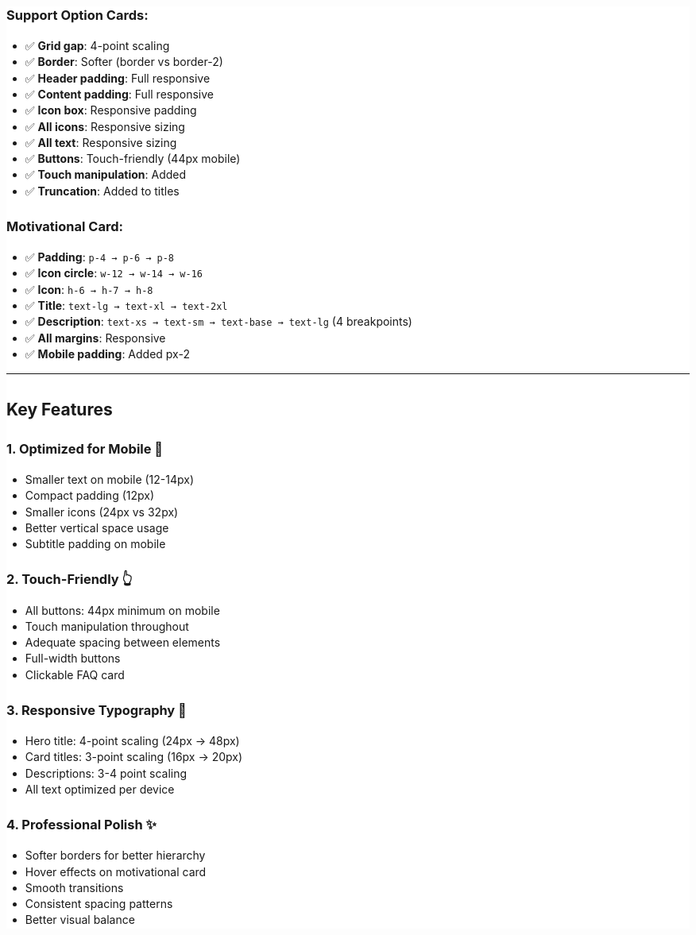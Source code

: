 ### Support Option Cards:
- ✅ **Grid gap**: 4-point scaling
- ✅ **Border**: Softer (border vs border-2)
- ✅ **Header padding**: Full responsive
- ✅ **Content padding**: Full responsive
- ✅ **Icon box**: Responsive padding
- ✅ **All icons**: Responsive sizing
- ✅ **All text**: Responsive sizing
- ✅ **Buttons**: Touch-friendly (44px mobile)
- ✅ **Touch manipulation**: Added
- ✅ **Truncation**: Added to titles

### Motivational Card:
- ✅ **Padding**: `p-4 → p-6 → p-8`
- ✅ **Icon circle**: `w-12 → w-14 → w-16`
- ✅ **Icon**: `h-6 → h-7 → h-8`
- ✅ **Title**: `text-lg → text-xl → text-2xl`
- ✅ **Description**: `text-xs → text-sm → text-base → text-lg` (4 breakpoints)
- ✅ **All margins**: Responsive
- ✅ **Mobile padding**: Added px-2

---

## Key Features

### 1. **Optimized for Mobile** 📱
- Smaller text on mobile (12-14px)
- Compact padding (12px)
- Smaller icons (24px vs 32px)
- Better vertical space usage
- Subtitle padding on mobile

### 2. **Touch-Friendly** 👆
- All buttons: 44px minimum on mobile
- Touch manipulation throughout
- Adequate spacing between elements
- Full-width buttons
- Clickable FAQ card

### 3. **Responsive Typography** 📝
- Hero title: 4-point scaling (24px → 48px)
- Card titles: 3-point scaling (16px → 20px)
- Descriptions: 3-4 point scaling
- All text optimized per device

### 4. **Professional Polish** ✨
- Softer borders for better hierarchy
- Hover effects on motivational card
- Smooth transitions
- Consistent spacing patterns
- Better visual balance
